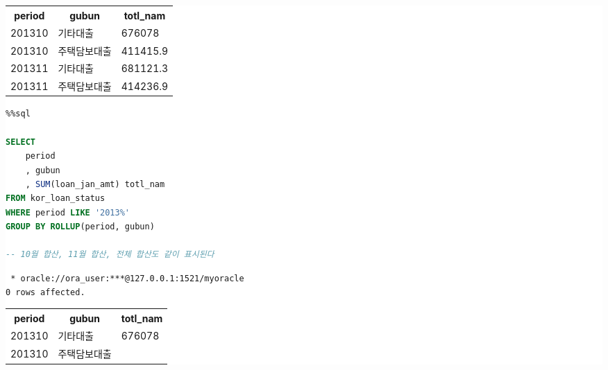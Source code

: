 



<table>
    <tr>
        <th>period</th>
        <th>gubun</th>
        <th>totl_nam</th>
    </tr>
    <tr>
        <td>201310</td>
        <td>기타대출</td>
        <td>676078</td>
    </tr>
    <tr>
        <td>201310</td>
        <td>주택담보대출</td>
        <td>411415.9</td>
    </tr>
    <tr>
        <td>201311</td>
        <td>기타대출</td>
        <td>681121.3</td>
    </tr>
    <tr>
        <td>201311</td>
        <td>주택담보대출</td>
        <td>414236.9</td>
    </tr>
</table>




```sql
%%sql

SELECT
    period
    , gubun
    , SUM(loan_jan_amt) totl_nam
FROM kor_loan_status
WHERE period LIKE '2013%'
GROUP BY ROLLUP(period, gubun)

-- 10월 합산, 11월 합산, 전체 합산도 같이 표시된다
```

     * oracle://ora_user:***@127.0.0.1:1521/myoracle
    0 rows affected.
    




<table>
    <tr>
        <th>period</th>
        <th>gubun</th>
        <th>totl_nam</th>
    </tr>
    <tr>
        <td>201310</td>
        <td>기타대출</td>
        <td>676078</td>
    </tr>
    <tr>
        <td>201310</td>
        <td>주택담보대출</td>